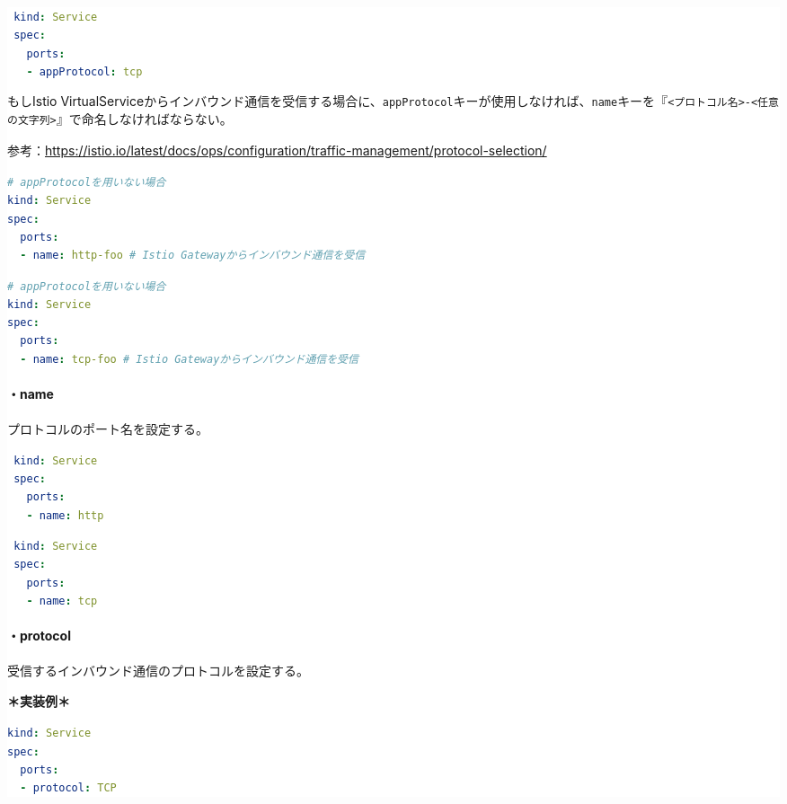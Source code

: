 ```yaml
 kind: Service
 spec:
   ports:
   - appProtocol: tcp
```

もしIstio VirtualServiceからインバウンド通信を受信する場合に、```appProtocol```キーが使用しなければ、```name```キーを『```<プロトコル名>-<任意の文字列>```』で命名しなければならない。

参考：https://istio.io/latest/docs/ops/configuration/traffic-management/protocol-selection/

```yaml
# appProtocolを用いない場合
kind: Service
spec:
  ports:
  - name: http-foo # Istio Gatewayからインバウンド通信を受信
```

```yaml
# appProtocolを用いない場合
kind: Service
spec:
  ports:
  - name: tcp-foo # Istio Gatewayからインバウンド通信を受信
```

#### ・name

プロトコルのポート名を設定する。

```yaml
 kind: Service
 spec:
   ports:
   - name: http
```

```yaml
 kind: Service
 spec:
   ports:
   - name: tcp
```

#### ・protocol

受信するインバウンド通信のプロトコルを設定する。

**＊実装例＊**

```yaml
kind: Service
spec:
  ports:
  - protocol: TCP
```
